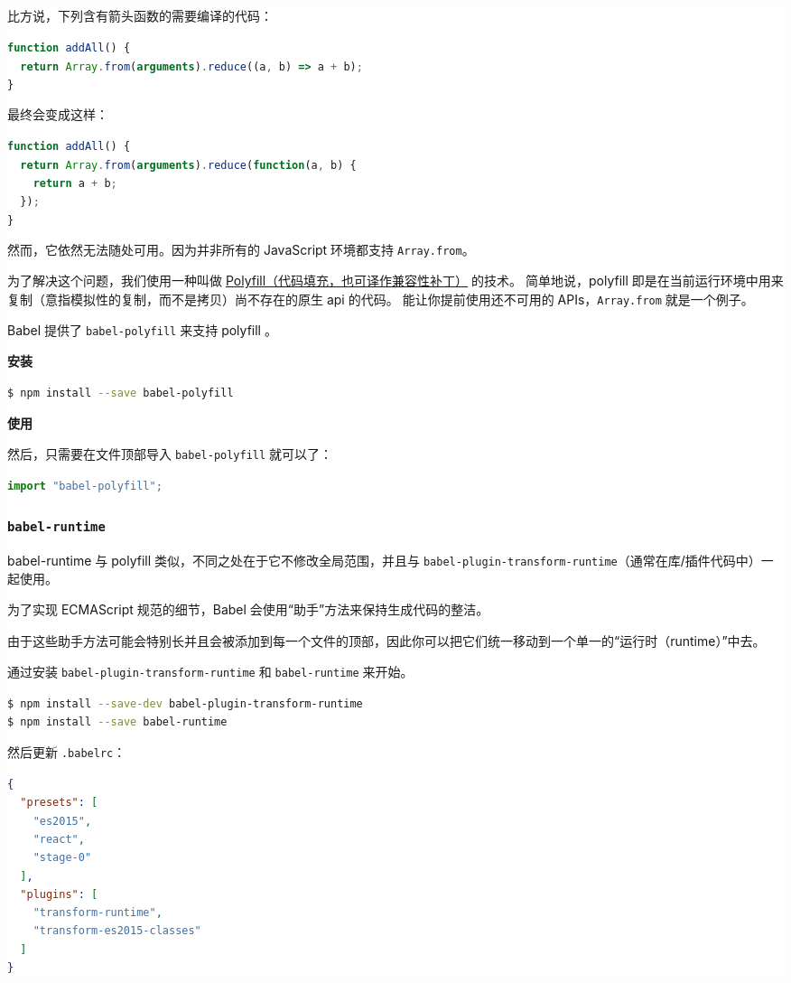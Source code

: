 比方说，下列含有箭头函数的需要编译的代码：

```js
function addAll() {
  return Array.from(arguments).reduce((a, b) => a + b);
}
```

最终会变成这样：

```js
function addAll() {
  return Array.from(arguments).reduce(function(a, b) {
    return a + b;
  });
}
```

然而，它依然无法随处可用。因为并非所有的 JavaScript 环境都支持 `Array.from`。

为了解决这个问题，我们使用一种叫做 [Polyfill（代码填充，也可译作兼容性补丁）](https://remysharp.com/2010/10/08/what-is-a-polyfill) 的技术。 简单地说，polyfill 即是在当前运行环境中用来复制（意指模拟性的复制，而不是拷贝）尚不存在的原生 api 的代码。 能让你提前使用还不可用的 APIs，`Array.from` 就是一个例子。

Babel 提供了 `babel-polyfill` 来支持 polyfill 。

**安装**

```bash
$ npm install --save babel-polyfill
```

**使用**

然后，只需要在文件顶部导入 `babel-polyfill` 就可以了：

```js
import "babel-polyfill";
```

### `babel-runtime`

babel-runtime 与 polyfill 类似，不同之处在于它不修改全局范围，并且与 `babel-plugin-transform-runtime`（通常在库/插件代码中）一起使用。

为了实现 ECMAScript 规范的细节，Babel 会使用“助手”方法来保持生成代码的整洁。

由于这些助手方法可能会特别长并且会被添加到每一个文件的顶部，因此你可以把它们统一移动到一个单一的“运行时（runtime）”中去。

通过安装 `babel-plugin-transform-runtime` 和 `babel-runtime` 来开始。

```bash
$ npm install --save-dev babel-plugin-transform-runtime
$ npm install --save babel-runtime
```

然后更新 `.babelrc`：

```json
{
  "presets": [
    "es2015",
    "react",
    "stage-0"
  ],
  "plugins": [
    "transform-runtime",
	"transform-es2015-classes"
  ]
}
```

